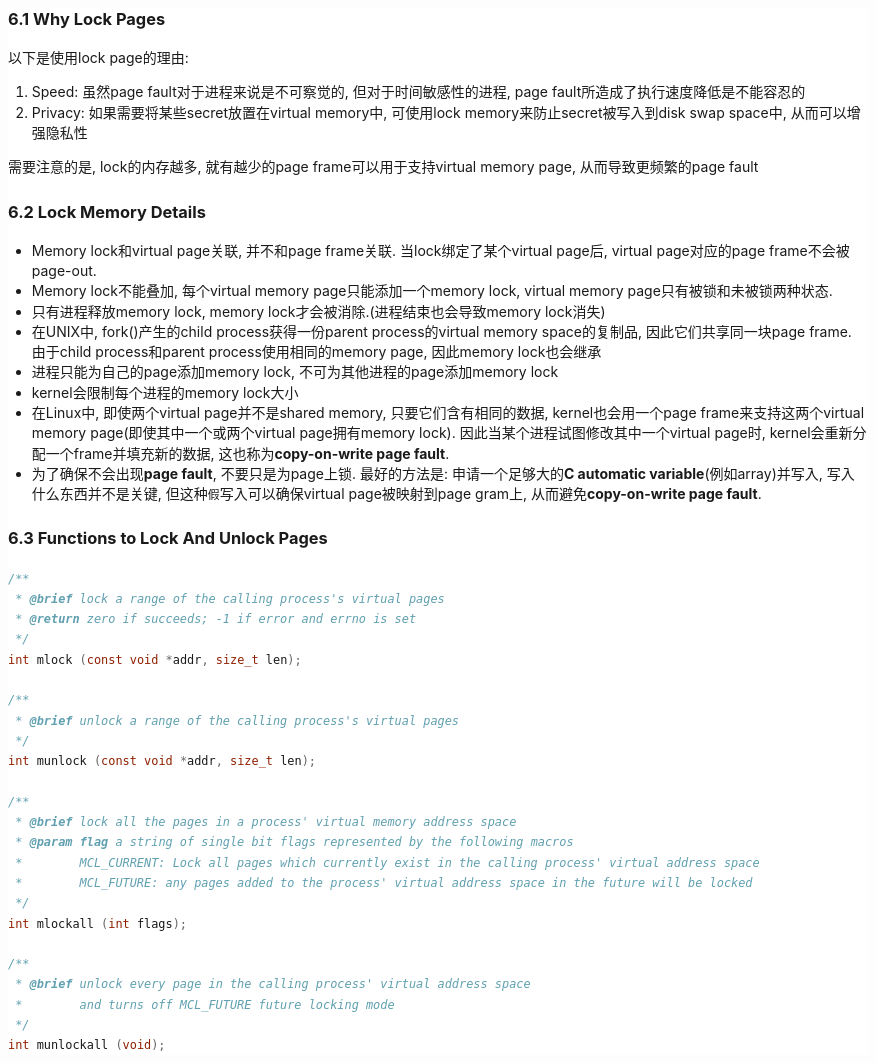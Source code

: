 ### 6.1 Why Lock Pages
以下是使用lock page的理由:
1. Speed: 虽然page fault对于进程来说是不可察觉的, 但对于时间敏感性的进程, page fault所造成了执行速度降低是不能容忍的
2. Privacy: 如果需要将某些secret放置在virtual memory中, 可使用lock memory来防止secret被写入到disk swap space中, 从而可以增强隐私性

需要注意的是, lock的内存越多, 就有越少的page frame可以用于支持virtual memory page, 从而导致更频繁的page fault

### 6.2 Lock Memory Details
* Memory lock和virtual page关联, 并不和page frame关联. 当lock绑定了某个virtual page后, virtual page对应的page frame不会被page-out.
* Memory lock不能叠加, 每个virtual memory page只能添加一个memory lock, virtual memory page只有被锁和未被锁两种状态.
* 只有进程释放memory lock, memory lock才会被消除.(进程结束也会导致memory lock消失)
* 在UNIX中, fork()产生的child process获得一份parent process的virtual memory space的复制品, 因此它们共享同一块page frame. 由于child process和parent process使用相同的memory page, 因此memory lock也会继承
* 进程只能为自己的page添加memory lock, 不可为其他进程的page添加memory lock
* kernel会限制每个进程的memory lock大小 
* 在Linux中, 即使两个virtual page并不是shared memory, 只要它们含有相同的数据, kernel也会用一个page frame来支持这两个virtual memory page(即使其中一个或两个virtual page拥有memory lock). 因此当某个进程试图修改其中一个virtual page时, kernel会重新分配一个frame并填充新的数据, 这也称为**copy-on-write page fault**. 
* 为了确保不会出现**page fault**, 不要只是为page上锁. 最好的方法是: 申请一个足够大的**C automatic variable**(例如array)并写入, 写入什么东西并不是关键, 但这种`假`写入可以确保virtual page被映射到page gram上, 从而避免**copy-on-write page fault**.

### 6.3 Functions to Lock And Unlock Pages
```c
/**
 * @brief lock a range of the calling process's virtual pages
 * @return zero if succeeds; -1 if error and errno is set
 */
int mlock (const void *addr, size_t len);

/**
 * @brief unlock a range of the calling process's virtual pages
 */
int munlock (const void *addr, size_t len);

/**
 * @brief lock all the pages in a process' virtual memory address space
 * @param flag a string of single bit flags represented by the following macros
 *        MCL_CURRENT: Lock all pages which currently exist in the calling process' virtual address space
 *        MCL_FUTURE: any pages added to the process' virtual address space in the future will be locked
 */
int mlockall (int flags);

/**
 * @brief unlock every page in the calling process' virtual address space 
 *        and turns off MCL_FUTURE future locking mode
 */
int munlockall (void);
```
